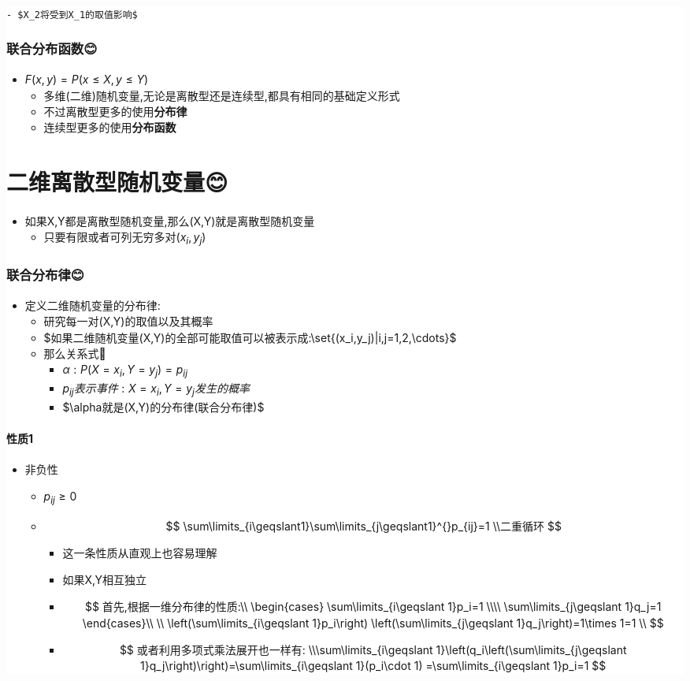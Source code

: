     - $X_2将受到X_1的取值影响$

### 联合分布函数😊

- $F(x,y)=P(x\leqslant{X},y\leqslant{Y})$
  - 多维(二维)随机变量,无论是离散型还是连续型,都具有相同的基础定义形式
  - 不过离散型更多的使用**分布律**
  - 连续型更多的使用**分布函数**

# 二维离散型随机变量😊

- 如果X,Y都是离散型随机变量,那么(X,Y)就是离散型随机变量
  - 只要有限或者可列无穷多对$(x_i,y_j)$

### 联合分布律😊

- 定义二维随机变量的分布律:
  - 研究每一对(X,Y)的取值以及其概率
  - $如果二维随机变量(X,Y)的全部可能取值可以被表示成:\set{(x_i,y_j)|i,j=1,2,\cdots}$
  - 那么关系式🎈
    - $\alpha:P(X=x_i,Y=y_j)=p_{ij}$
    - $p_{ij}表示事件:X=x_i,Y=y_j发生的概率$
    - $\alpha就是(X,Y)的分布律(联合分布律)$

#### 性质1

- 非负性

  - $p_{ij}\geqslant 0$

  - $$
    \sum\limits_{i\geqslant1}\sum\limits_{j\geqslant1}^{}p_{ij}=1
    \\二重循环
    $$

    - 这一条性质从直观上也容易理解

    - 如果X,Y相互独立

    - $$
      首先,根据一维分布律的性质:\\
      \begin{cases}
      \sum\limits_{i\geqslant 1}p_i=1
      \\\\
      \sum\limits_{j\geqslant 1}q_j=1
      \end{cases}\\
      \\
      \left(\sum\limits_{i\geqslant 1}p_i\right)
      \left(\sum\limits_{j\geqslant 1}q_j\right)=1\times 1=1
      \\
      $$
    
    - $$
        或者利用多项式乘法展开也一样有:
        \\\sum\limits_{i\geqslant 1}\left(q_i\left(\sum\limits_{j\geqslant 1}q_j\right)\right)=\sum\limits_{i\geqslant 1}(p_i\cdot 1)
        =\sum\limits_{i\geqslant 1}p_i=1
      $$
